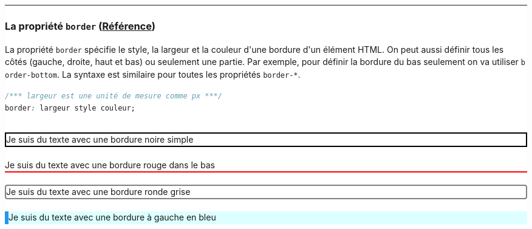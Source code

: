 -------------------------------

### La propriété `border` ([Référence](https://developer.mozilla.org/fr/docs/Web/CSS/border))

La propriété `border` spécifie le style, la largeur et la couleur d'une bordure d'un élément HTML. On peut aussi définir tous les côtés (gauche, droite, haut et bas) ou seulement une partie. Par exemple, pour définir la bordure du bas seulement on va utiliser `border-bottom`. La syntaxe est similaire pour toutes les propriétés `border-*`.

````css
/*** largeur est une unité de mesure comme px ***/
border: largeur style couleur;
````

<!DOCTYPE html>
<html lang="en">
<head>
    <meta charset="UTF-8">
    <style>
        .ex1-4  {
            margin-top: 30px;
            margin-bottom: 30px;
        }
        .ex1-4 div {
            margin-top: 20px;
        }
        .ex1-4 .bordure-simple {
            border: 2px solid black;
        }
        .ex1-4 .bordure-bas {
             border-bottom: 2px solid red;
        }
        .ex1-4 .bordure-ronde {
             border: 2px solid gray;
             border-radius: 4px;
        }
        .ex1-4 .bordure-gauche {
             border-left: 6px solid #2196F3;
             background: #ddffff
        }
    </style>
</head>
<body>
<div class="ex1-4">
    <div class="bordure-simple">
        Je suis du texte avec une bordure noire simple
    </div>
    <div class="bordure-bas">
        Je suis du texte avec une bordure rouge dans le bas
    </div>
    <div class="bordure-ronde">
        Je suis du texte avec une bordure ronde grise
    </div>
    <div class="bordure-gauche">
        Je suis du texte avec une bordure à gauche en bleu
    </div>
</div>
</body>
</html>
